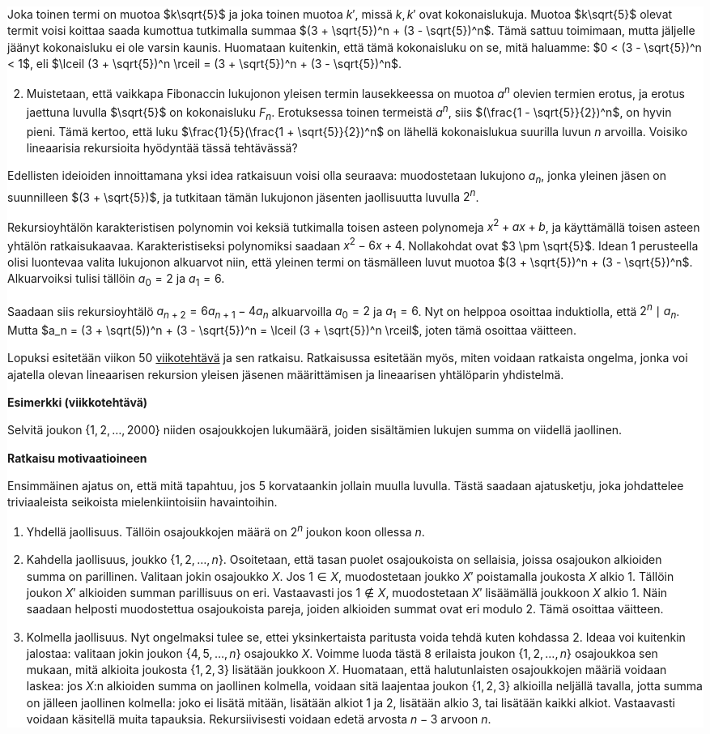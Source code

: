  Joka toinen termi on muotoa $k\sqrt{5}$ ja joka toinen muotoa $k'$, missä $k, k'$ ovat kokonaislukuja. Muotoa $k\sqrt{5}$ olevat termit voisi koittaa saada kumottua tutkimalla summaa $(3 + \sqrt{5})^n + (3 - \sqrt{5})^n$. Tämä sattuu toimimaan, mutta jäljelle jäänyt kokonaisluku ei ole varsin kaunis. Huomataan kuitenkin, että tämä kokonaisluku on se, mitä haluamme: $0 < (3 - \sqrt{5})^n < 1$, eli $\lceil (3 + \sqrt{5})^n \rceil = (3 + \sqrt{5})^n + (3 - \sqrt{5})^n$.

 2. Muistetaan, että vaikkapa Fibonaccin lukujonon yleisen termin lausekkeessa on muotoa $a^n$ olevien termien erotus, ja erotus jaettuna luvulla $\sqrt{5}$ on kokonaisluku $F_n$. Erotuksessa toinen termeistä $a^n$, siis $(\frac{1 - \sqrt{5}}{2})^n$, on hyvin pieni. Tämä kertoo, että luku $\frac{1}{5}(\frac{1 + \sqrt{5}}{2})^n$ on lähellä kokonaislukua suurilla luvun $n$ arvoilla. Voisiko lineaarisia rekursioita hyödyntää tässä tehtävässä?

 Edellisten ideioiden innoittamana yksi idea ratkaisuun voisi olla seuraava: muodostetaan lukujono $a_n$, jonka yleinen jäsen on suunnilleen $(3 + \sqrt{5})$, ja tutkitaan tämän lukujonon jäsenten jaollisuutta luvulla $2^n$.

Rekursioyhtälön karakteristisen polynomin voi keksiä tutkimalla toisen asteen polynomeja $x^2 + ax + b$, ja käyttämällä toisen asteen yhtälön ratkaisukaavaa. Karakteristiseksi polynomiksi saadaan $x^2 - 6x + 4$. Nollakohdat ovat $3 \pm \sqrt{5}$. Idean 1 perusteella olisi luontevaa valita lukujonon alkuarvot niin, että yleinen termi on täsmälleen luvut muotoa $(3 + \sqrt{5})^n + (3 - \sqrt{5})^n$. Alkuarvoiksi tulisi tällöin $a_0 = 2$ ja $a_1 = 6$.

Saadaan siis rekursioyhtälö $a_{n+2} = 6a_{n+1} - 4a_n$ alkuarvoilla $a_0 = 2$ ja $a_1 = 6$. Nyt on helppoa osoittaa induktiolla, että $2^n \mid a_n$. Mutta $a_n = (3 + \sqrt(5))^n + (3 - \sqrt{5})^n =  \lceil (3 + \sqrt{5})^n \rceil$, joten tämä osoittaa väitteen.

Lopuksi esitetään viikon 50 [viikotehtävä](https://keskustelu.matematiikkakilpailut.fi/t/viikkotehtava-osajoukkojen-summien-jaollisuus-viikko-50-2018/224/4) ja sen ratkaisu. Ratkaisussa esitetään myös, miten voidaan ratkaista ongelma, jonka voi ajatella olevan lineaarisen rekursion yleisen jäsenen määrittämisen ja lineaarisen yhtälöparin yhdistelmä.

**Esimerkki (viikkotehtävä)**

Selvitä joukon $\lbrace 1, 2, \ldots , 2000 \rbrace$ niiden osajoukkojen lukumäärä, joiden sisältämien lukujen summa on viidellä jaollinen.

**Ratkaisu motivaatioineen**

Ensimmäinen ajatus on, että mitä tapahtuu, jos $5$ korvataankin jollain muulla luvulla. Tästä saadaan ajatusketju, joka johdattelee triviaaleista seikoista mielenkiintoisiin havaintoihin.


1. Yhdellä jaollisuus. Tällöin osajoukkojen määrä on $2^n$ joukon koon ollessa $n$.

2. Kahdella jaollisuus, joukko $\lbrace 1, 2, \ldots , n \rbrace$. Osoitetaan, että tasan puolet osajoukoista on sellaisia, joissa osajoukon alkioiden summa on parillinen. Valitaan jokin osajoukko $X$. Jos $1 \in X$, muodostetaan joukko $X'$ poistamalla joukosta $X$ alkio $1$. Tällöin joukon $X'$ alkioiden summan parillisuus on eri. Vastaavasti jos $1 \not\in X$, muodostetaan $X'$ lisäämällä joukkoon $X$ alkio $1$. Näin saadaan helposti muodostettua osajoukoista pareja, joiden alkioiden summat ovat eri modulo $2$. Tämä osoittaa väitteen.

3. Kolmella jaollisuus. Nyt ongelmaksi tulee se, ettei yksinkertaista paritusta voida tehdä kuten kohdassa 2. Ideaa voi kuitenkin jalostaa: valitaan jokin joukon $\lbrace 4, 5, \ldots , n\rbrace$ osajoukko $X$. Voimme luoda tästä 8 erilaista joukon $\lbrace 1, 2, \ldots , n \rbrace$ osajoukkoa sen mukaan, mitä alkioita joukosta $\lbrace 1, 2, 3\rbrace$ lisätään joukkoon $X$. Huomataan, että halutunlaisten osajoukkojen määriä voidaan laskea: jos $X$:n alkioiden summa on jaollinen kolmella, voidaan sitä laajentaa joukon $\lbrace 1, 2, 3 \rbrace$ alkioilla neljällä tavalla, jotta summa on jälleen jaollinen kolmella: joko ei lisätä mitään, lisätään alkiot $1$ ja $2$, lisätään alkio $3$, tai lisätään kaikki alkiot. Vastaavasti voidaan käsitellä muita tapauksia. Rekursiivisesti voidaan edetä arvosta $n-3$ arvoon $n$.
